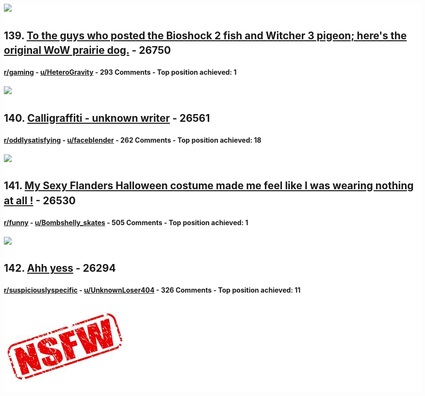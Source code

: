 <a href="https://youtu.be/KLODGhEyLvk?t=438"><img src="https://b.thumbs.redditmedia.com/cXSSm9ldNn9bgJro7Fs1XhBfQPRqkfXtVJK1dfAU1pE.jpg"></img></a>

## 139. [To the guys who posted the Bioshock 2 fish and Witcher 3 pigeon; here's the original WoW prairie dog.](http://reddit.com/r/gaming/comments/jodxfl/to_the_guys_who_posted_the_bioshock_2_fish_and/) - 26750
#### [r/gaming](http://reddit.com/r/gaming) - [u/HeteroGravity](http://reddit.com/u/HeteroGravity) - 293 Comments - Top position achieved: 1

<a href="https://i.redd.it/19j49wl18dx51.jpg"><img src="https://b.thumbs.redditmedia.com/f5U-0-4eNv7hFl1D49_EtPT6ZZDFqWzGpCwi5Yy42pM.jpg"></img></a>

## 140. [Calligraffiti - unknown writer](http://reddit.com/r/oddlysatisfying/comments/josk9c/calligraffiti_unknown_writer/) - 26561
#### [r/oddlysatisfying](http://reddit.com/r/oddlysatisfying) - [u/faceblender](http://reddit.com/u/faceblender) - 262 Comments - Top position achieved: 18

<a href="https://v.redd.it/iopew9vyyhx51"><img src="https://b.thumbs.redditmedia.com/PJpUTB9OA9a3WFTZyzhXGtC88pCRXM1yCwCOoQJJO9Q.jpg"></img></a>

## 141. [My Sexy Flanders Halloween costume made me feel like I was wearing nothing at all !](http://reddit.com/r/funny/comments/joezyr/my_sexy_flanders_halloween_costume_made_me_feel/) - 26530
#### [r/funny](http://reddit.com/r/funny) - [u/Bombshelly_skates](http://reddit.com/u/Bombshelly_skates) - 505 Comments - Top position achieved: 1

<a href="https://v.redd.it/tdprvgltldx51"><img src="https://b.thumbs.redditmedia.com/lvjbzsgflAYPD2KC7KQoN9g0locV9r_jzPvwdNd8b0Q.jpg"></img></a>

## 142. [Ahh yess](http://reddit.com/r/suspiciouslyspecific/comments/jojm4c/ahh_yess/) - 26294
#### [r/suspiciouslyspecific](http://reddit.com/r/suspiciouslyspecific) - [u/UnknownLoser404](http://reddit.com/u/UnknownLoser404) - 326 Comments - Top position achieved: 11

<a href="https://i.redd.it/l4y5ouq8lfx51.png"><img src="https://github.com/mgerb/top-of-reddit/raw/master/nsfw.jpg"></img></a>
